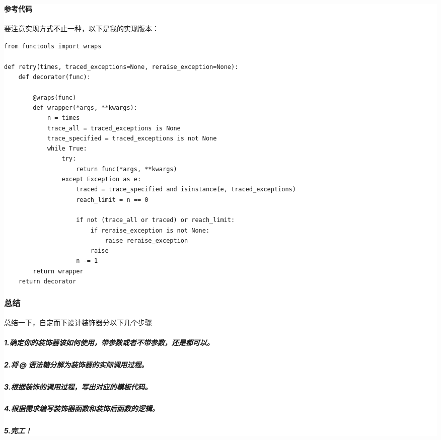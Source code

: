 #### 参考代码
    
要注意实现方式不止一种，以下是我的实现版本：

    from functools import wraps

    def retry(times, traced_exceptions=None, reraise_exception=None):
        def decorator(func):
            
            @wraps(func)
            def wrapper(*args, **kwargs):
                n = times
                trace_all = traced_exceptions is None
                trace_specified = traced_exceptions is not None
                while True:
                    try:
                        return func(*args, **kwargs)
                    except Exception as e:
                        traced = trace_specified and isinstance(e, traced_exceptions)
                        reach_limit = n == 0
    ​
                        if not (trace_all or traced) or reach_limit:
                            if reraise_exception is not None:
                                raise reraise_exception
                            raise
                        n -= 1
            return wrapper
        return decorator

### 总结

总结一下，自定而下设计装饰器分以下几个步骤

##### 1.确定你的装饰器该如何使用，带参数或者不带参数，还是都可以。
##### 2.将 @ 语法糖分解为装饰器的实际调用过程。
##### 3.根据装饰的调用过程，写出对应的模板代码。
##### 4.根据需求编写装饰器函数和装饰后函数的逻辑。
##### 5.完工！